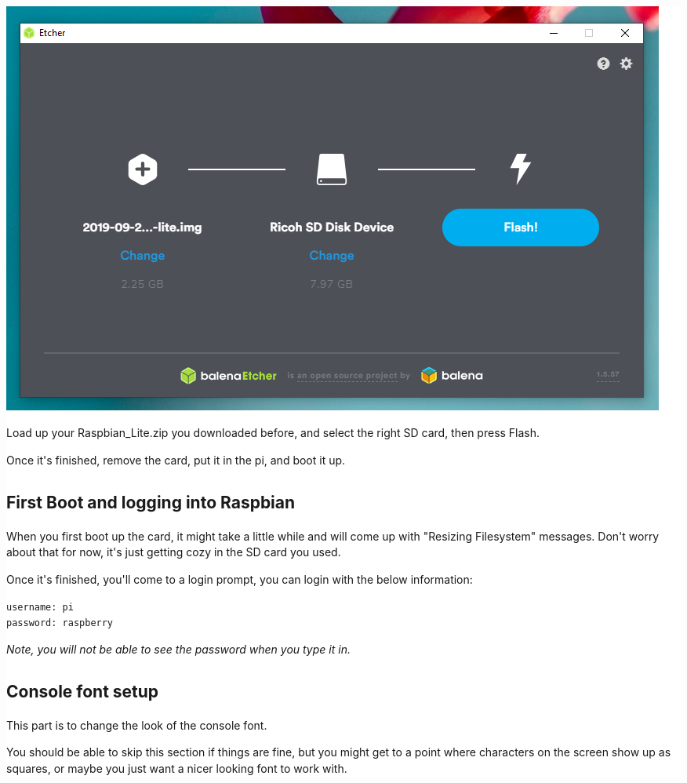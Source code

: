 ![balena etcher in use](images/etcher.png)

Load up your Raspbian_Lite.zip you downloaded before, and select the right SD card, then press Flash.

Once it's finished, remove the card, put it in the pi, and boot it up.

## First Boot and logging into Raspbian

When you first boot up the card, it might take a little while and will come up with "Resizing Filesystem" messages. Don't worry about that for now, it's just getting cozy in the SD card you used.

Once it's finished, you'll come to a login prompt, you can login with the below information:

```plaintext
username: pi
password: raspberry
```

_Note, you will not be able to see the password when you type it in._

## Console font setup

This part is to change the look of the console font.

You should be able to skip this section if things are fine, but you might get to a point where characters on the screen show up as squares, or maybe you just want a nicer looking font to work with.
